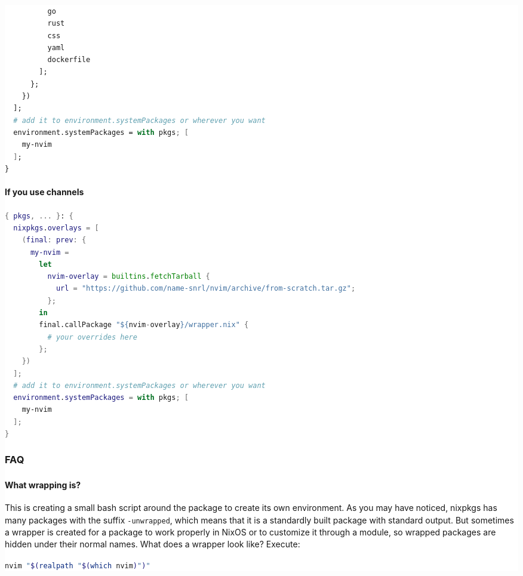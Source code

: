 ```nix
          go
          rust
          css
          yaml
          dockerfile
        ];
      };
    })
  ];
  # add it to environment.systemPackages or wherever you want
  environment.systemPackages = with pkgs; [
    my-nvim
  ];
}
```

#### If you use channels

```nix
{ pkgs, ... }: {
  nixpkgs.overlays = [
    (final: prev: {
      my-nvim =
        let
          nvim-overlay = builtins.fetchTarball {
            url = "https://github.com/name-snrl/nvim/archive/from-scratch.tar.gz";
          };
        in
        final.callPackage "${nvim-overlay}/wrapper.nix" {
          # your overrides here
        };
    })
  ];
  # add it to environment.systemPackages or wherever you want
  environment.systemPackages = with pkgs; [
    my-nvim
  ];
}
```

### FAQ

#### What wrapping is?

This is creating a small bash script around the package to create its own
environment. As you may have noticed, nixpkgs has many packages with the suffix
`-unwrapped`, which means that it is a standardly built package with standard
output. But sometimes a wrapper is created for a package to work properly in
NixOS or to customize it through a module, so wrapped packages are hidden under
their normal names. What does a wrapper look like? Execute:

```bash
nvim "$(realpath "$(which nvim)")"
```

